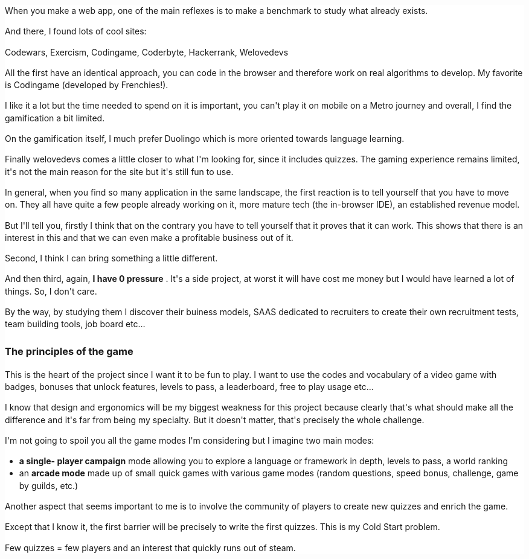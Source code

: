 When you make a web app, one of the main reflexes is to make a benchmark to study what already exists. 

And there, I found lots of cool sites:

Codewars, Exercism, Codingame, Coderbyte, Hackerrank, Welovedevs

All the first have an identical approach, you can code in the browser and therefore work on real algorithms to develop. My favorite is Codingame (developed by Frenchies!). 

I like it a lot but the time needed to spend on it is important, you can't play it on mobile on a Metro journey and overall, I find the gamification a bit limited. 

On the gamification itself, I much prefer Duolingo which is more oriented towards language learning.

Finally welovedevs comes a little closer to what I'm looking for, since it includes quizzes. The gaming experience remains limited, it's not the main reason for the site but it's still fun to use. 

In general, when you find so many application in the same landscape, the first reaction is to tell yourself that you have to move on. They all have quite a few people already working on it, more mature tech (the in-browser IDE), an established revenue model. 

But I'll tell you, firstly I think that on the contrary you have to tell yourself that it proves that it can work. This shows that there is an interest in this and that we can even make a profitable business out of it. 

Second, I think I can bring something a little different.

And then third, again, **I have 0 pressure** . It's a side project, at worst it will have cost me money but I would have learned a lot of things. So, I don't care. 

By the way, by studying them I discover their buiness models, SAAS dedicated to recruiters to create their own recruitment tests, team building tools, job board etc… 

### The principles of the game

This is the heart of the project since I want it to be fun to play. I want to use the codes and vocabulary of a video game with badges, bonuses that unlock features, levels to pass, a leaderboard, free to play usage etc...

I know that design and ergonomics will be my biggest weakness for this project because clearly that's what should make all the difference and it's far from being my specialty. But it doesn't matter, that's precisely the whole challenge. 

I'm not going to spoil you all the game modes I'm considering but I imagine two main modes:

- **a single- player campaign** mode allowing you to explore a language or framework in depth, levels to pass, a world ranking
- an **arcade mode** made up of small quick games with various game modes (random questions, speed bonus, challenge, game by guilds, etc.)

Another aspect that seems important to me is to involve the community of players to create new quizzes and enrich the game. 

Except that I know it, the first barrier will be precisely to write the first quizzes. This is my Cold Start problem. 

Few quizzes = few players and an interest that quickly runs out of steam. 
